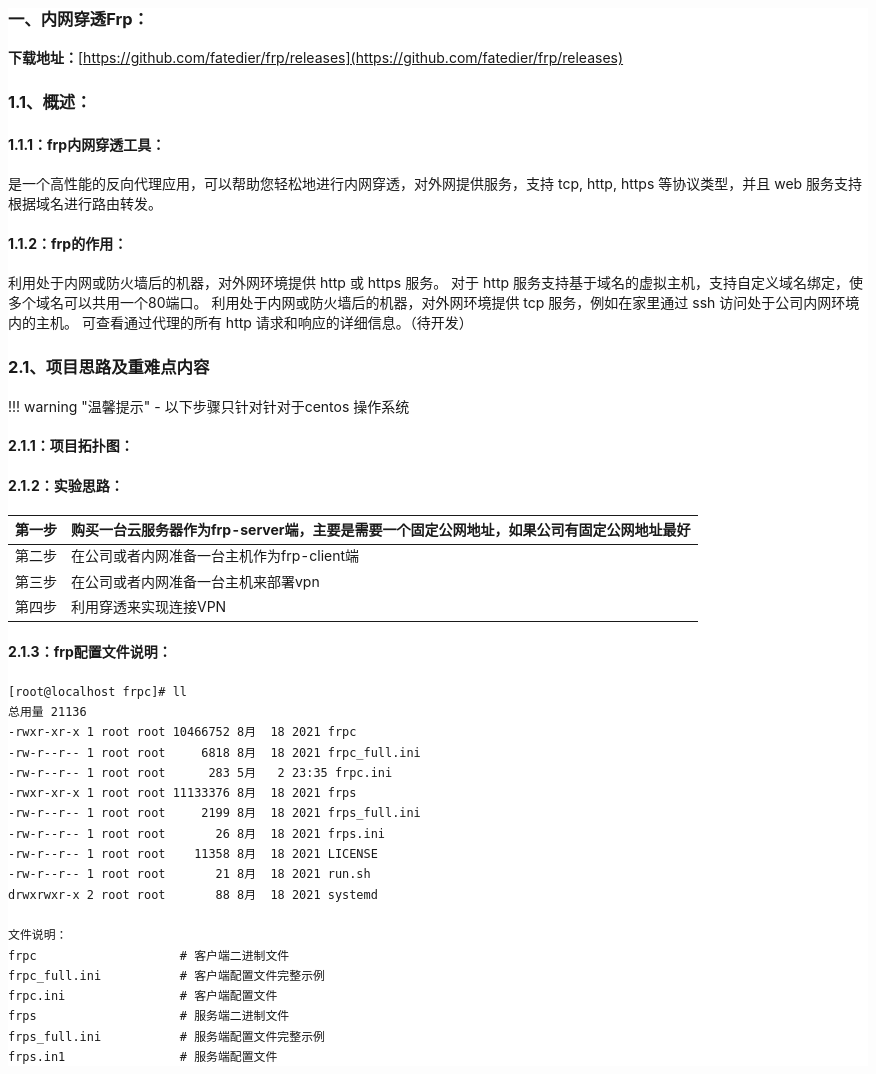 ### 一、内网穿透Frp：

**下载地址：**[https://github.com/fatedier/frp/releases](https://github.com/fatedier/frp/releases)

### 1.1、概述：


#### 1.1.1：frp内网穿透工具：
是一个高性能的反向代理应用，可以帮助您轻松地进行内网穿透，对外网提供服务，支持 tcp, http, https 等协议类型，并且 web 服务支持根据域名进行路由转发。

#### 1.1.2：frp的作用：
利用处于内网或防火墙后的机器，对外网环境提供 http 或 https 服务。
对于 http 服务支持基于域名的虚拟主机，支持自定义域名绑定，使多个域名可以共用一个80端口。
利用处于内网或防火墙后的机器，对外网环境提供 tcp 服务，例如在家里通过 ssh 访问处于公司内网环境内的主机。
可查看通过代理的所有 http 请求和响应的详细信息。（待开发）


### 2.1、项目思路及重难点内容

!!! warning "温馨提示"
    - 以下步骤只针对针对于centos 操作系统


#### 2.1.1：项目拓扑图：


#### 2.1.2：实验思路：
| 第一步 | 购买一台云服务器作为frp-server端，主要是需要一个固定公网地址，如果公司有固定公网地址最好 |
| --- | --- |
| 第二步 | 在公司或者内网准备一台主机作为frp-client端 |
| 第三步 | 在公司或者内网准备一台主机来部署vpn |
| 第四步 | 利用穿透来实现连接VPN |


#### 2.1.3：frp配置文件说明：


```shell
[root@localhost frpc]# ll
总用量 21136
-rwxr-xr-x 1 root root 10466752 8月  18 2021 frpc
-rw-r--r-- 1 root root     6818 8月  18 2021 frpc_full.ini
-rw-r--r-- 1 root root      283 5月   2 23:35 frpc.ini
-rwxr-xr-x 1 root root 11133376 8月  18 2021 frps
-rw-r--r-- 1 root root     2199 8月  18 2021 frps_full.ini
-rw-r--r-- 1 root root       26 8月  18 2021 frps.ini
-rw-r--r-- 1 root root    11358 8月  18 2021 LICENSE
-rw-r--r-- 1 root root       21 8月  18 2021 run.sh
drwxrwxr-x 2 root root       88 8月  18 2021 systemd

文件说明：
frpc                    # 客户端二进制文件
frpc_full.ini           # 客户端配置文件完整示例
frpc.ini                # 客户端配置文件
frps                    # 服务端二进制文件
frps_full.ini           # 服务端配置文件完整示例
frps.in1                # 服务端配置文件
```
